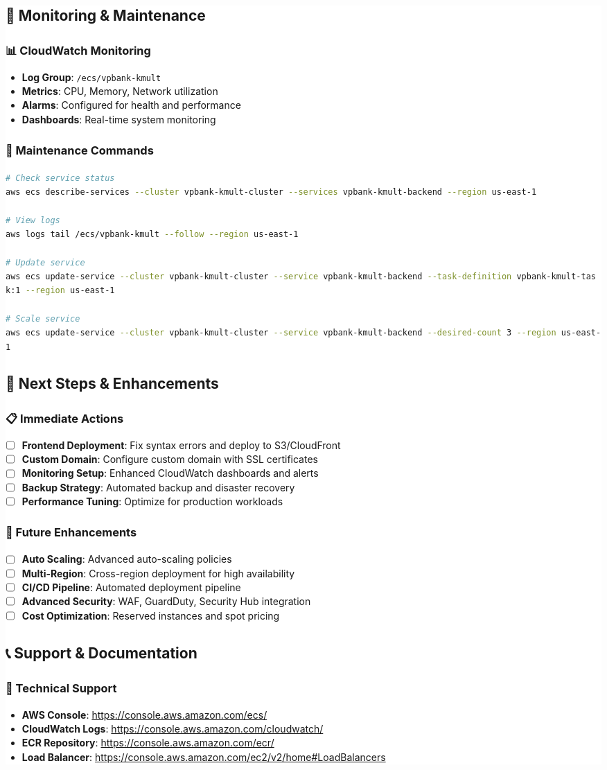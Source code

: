 ## 🔄 **Monitoring & Maintenance**

### **📊 CloudWatch Monitoring**
- **Log Group**: `/ecs/vpbank-kmult`
- **Metrics**: CPU, Memory, Network utilization
- **Alarms**: Configured for health and performance
- **Dashboards**: Real-time system monitoring

### **🔧 Maintenance Commands**
```bash
# Check service status
aws ecs describe-services --cluster vpbank-kmult-cluster --services vpbank-kmult-backend --region us-east-1

# View logs
aws logs tail /ecs/vpbank-kmult --follow --region us-east-1

# Update service
aws ecs update-service --cluster vpbank-kmult-cluster --service vpbank-kmult-backend --task-definition vpbank-kmult-task:1 --region us-east-1

# Scale service
aws ecs update-service --cluster vpbank-kmult-cluster --service vpbank-kmult-backend --desired-count 3 --region us-east-1
```

## 🚀 **Next Steps & Enhancements**

### **📋 Immediate Actions**
- [ ] **Frontend Deployment**: Fix syntax errors and deploy to S3/CloudFront
- [ ] **Custom Domain**: Configure custom domain with SSL certificates
- [ ] **Monitoring Setup**: Enhanced CloudWatch dashboards and alerts
- [ ] **Backup Strategy**: Automated backup and disaster recovery
- [ ] **Performance Tuning**: Optimize for production workloads

### **🔮 Future Enhancements**
- [ ] **Auto Scaling**: Advanced auto-scaling policies
- [ ] **Multi-Region**: Cross-region deployment for high availability
- [ ] **CI/CD Pipeline**: Automated deployment pipeline
- [ ] **Advanced Security**: WAF, GuardDuty, Security Hub integration
- [ ] **Cost Optimization**: Reserved instances and spot pricing

## 📞 **Support & Documentation**

### **🔧 Technical Support**
- **AWS Console**: https://console.aws.amazon.com/ecs/
- **CloudWatch Logs**: https://console.aws.amazon.com/cloudwatch/
- **ECR Repository**: https://console.aws.amazon.com/ecr/
- **Load Balancer**: https://console.aws.amazon.com/ec2/v2/home#LoadBalancers
